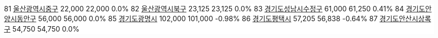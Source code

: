   <tr class="item">
    <td>81</td>
    <td><a href="/apt/울산광역시중구">울산광역시중구</a></td>
    <td>22,000</td>
    <td>22,000</td>
    <td>0.0%</td>
  </tr>

  <tr class="item">
    <td>82</td>
    <td><a href="/apt/울산광역시북구">울산광역시북구</a></td>
    <td>23,125</td>
    <td>23,125</td>
    <td>0.0%</td>
  </tr>

  <tr class="item">
    <td>83</td>
    <td><a href="/apt/경기도성남시수정구">경기도성남시수정구</a></td>
    <td>61,000</td>
    <td>61,250</td>
    <td>0.41%</td>
  </tr>

  <tr class="item">
    <td>84</td>
    <td><a href="/apt/경기도안양시동안구">경기도안양시동안구</a></td>
    <td>56,000</td>
    <td>56,000</td>
    <td>0.0%</td>
  </tr>

  <tr class="item">
    <td>85</td>
    <td><a href="/apt/경기도광명시">경기도광명시</a></td>
    <td>102,000</td>
    <td>101,000</td>
    <td>-0.98%</td>
  </tr>

  <tr class="item">
    <td>86</td>
    <td><a href="/apt/경기도평택시">경기도평택시</a></td>
    <td>57,205</td>
    <td>56,838</td>
    <td>-0.64%</td>
  </tr>

  <tr class="item">
    <td>87</td>
    <td><a href="/apt/경기도안산시상록구">경기도안산시상록구</a></td>
    <td>54,750</td>
    <td>54,750</td>
    <td>0.0%</td>
  </tr>
